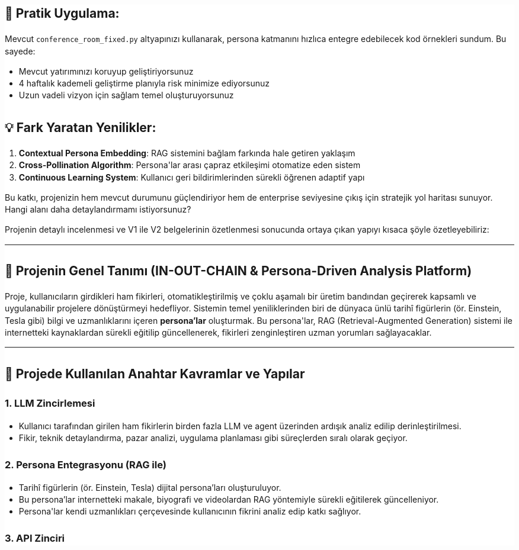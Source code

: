 ## 🚀 Pratik Uygulama:

Mevcut `conference_room_fixed.py` altyapınızı kullanarak, persona katmanını hızlıca entegre edebilecek kod örnekleri sundum. Bu sayede:

- Mevcut yatırımınızı koruyup geliştiriyorsunuz
- 4 haftalık kademeli geliştirme planıyla risk minimize ediyorsunuz  
- Uzun vadeli vizyon için sağlam temel oluşturuyorsunuz

## 💡 Fark Yaratan Yenilikler:

1. **Contextual Persona Embedding**: RAG sistemini bağlam farkında hale getiren yaklaşım
2. **Cross-Pollination Algorithm**: Persona'lar arası çapraz etkileşimi otomatize eden sistem
3. **Continuous Learning System**: Kullanıcı geri bildirimlerinden sürekli öğrenen adaptif yapı

Bu katkı, projenizin hem mevcut durumunu güçlendiriyor hem de enterprise seviyesine çıkış için stratejik yol haritası sunuyor. Hangi alanı daha detaylandırmamı istiyorsunuz?

Projenin detaylı incelenmesi ve V1 ile V2 belgelerinin özetlenmesi sonucunda ortaya çıkan yapıyı kısaca şöyle özetleyebiliriz:

---

## 📌 **Projenin Genel Tanımı (IN-OUT-CHAIN & Persona-Driven Analysis Platform)**

Proje, kullanıcıların girdikleri ham fikirleri, otomatikleştirilmiş ve çoklu aşamalı bir üretim bandından geçirerek kapsamlı ve uygulanabilir projelere dönüştürmeyi hedefliyor. Sistemin temel yeniliklerinden biri de dünyaca ünlü tarihî figürlerin (ör. Einstein, Tesla gibi) bilgi ve uzmanlıklarını içeren **persona’lar** oluşturmak. Bu persona'lar, RAG (Retrieval-Augmented Generation) sistemi ile internetteki kaynaklardan sürekli eğitilip güncellenerek, fikirleri zenginleştiren uzman yorumları sağlayacaklar.

---

## 🔗 **Projede Kullanılan Anahtar Kavramlar ve Yapılar**

### 1. **LLM Zincirlemesi**

* Kullanıcı tarafından girilen ham fikirlerin birden fazla LLM ve agent üzerinden ardışık analiz edilip derinleştirilmesi.
* Fikir, teknik detaylandırma, pazar analizi, uygulama planlaması gibi süreçlerden sıralı olarak geçiyor.

### 2. **Persona Entegrasyonu (RAG ile)**

* Tarihî figürlerin (ör. Einstein, Tesla) dijital persona’ları oluşturuluyor.
* Bu persona’lar internetteki makale, biyografi ve videolardan RAG yöntemiyle sürekli eğitilerek güncelleniyor.
* Persona'lar kendi uzmanlıkları çerçevesinde kullanıcının fikrini analiz edip katkı sağlıyor.

### 3. **API Zinciri**
